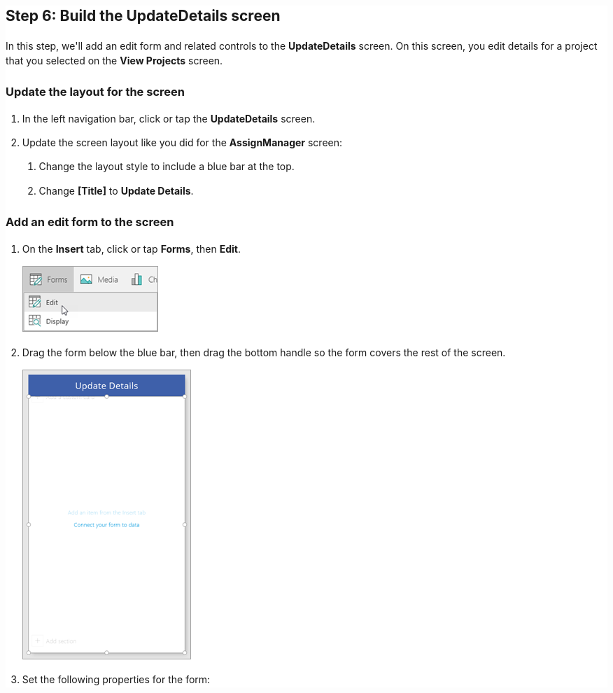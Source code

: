 ## Step 6: Build the UpdateDetails screen

In this step, we'll add an edit form and related controls to the **UpdateDetails** screen. On this screen, you edit details for a project that you selected on the **View Projects** screen.

### Update the layout for the screen

1. In the left navigation bar, click or tap the **UpdateDetails** screen.

2. Update the screen layout like you did for the **AssignManager** screen:

    1. Change the layout style to include a blue bar at the top.

    2. Change **[Title]** to **Update Details**.

### Add an edit form to the screen

1. On the **Insert** tab, click or tap **Forms**, then **Edit**.

    ![Insert edit form](./media/sharepoint-scenario-build-app/04-06-01-insert-edit-form.png)

2. Drag the form below the blue bar, then drag the bottom handle so the form covers the rest of the screen.

    ![Blank edit form](./media/sharepoint-scenario-build-app/04-06-02-blank-edit-form.png)

3. Set the following properties for the form:
